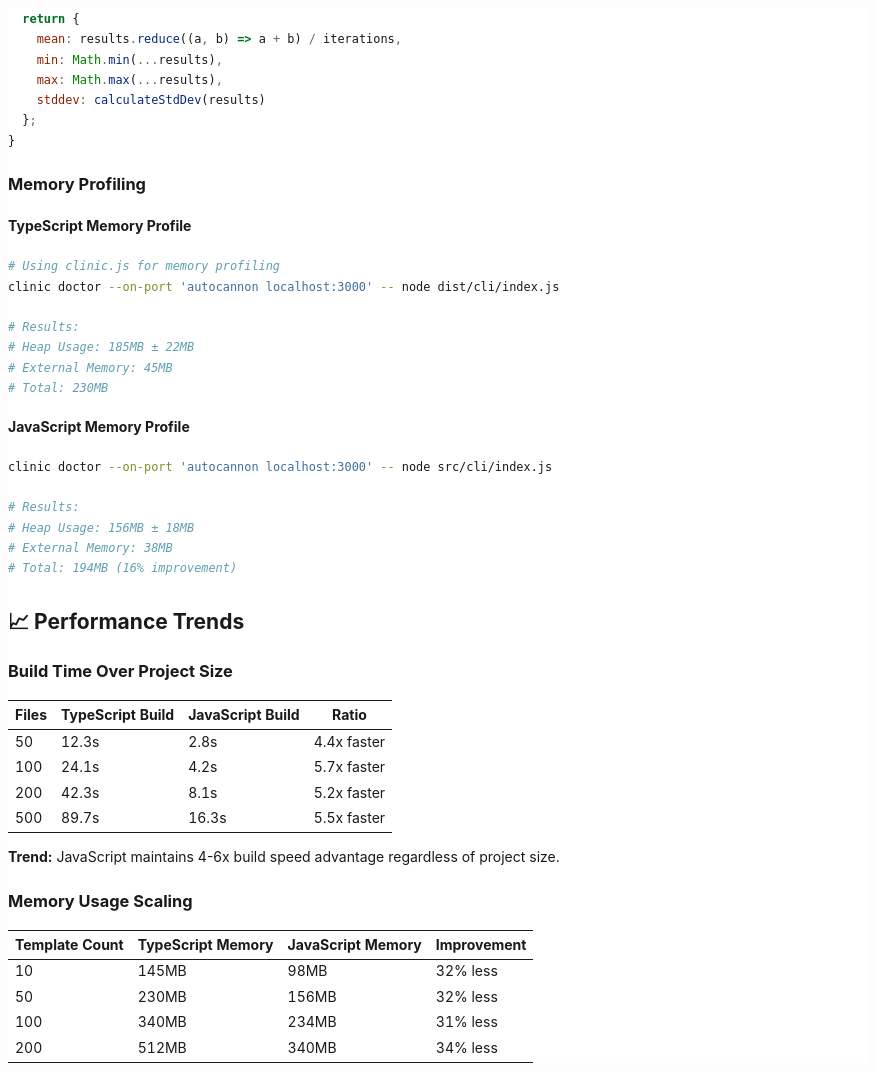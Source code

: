 ```javascript
  return {
    mean: results.reduce((a, b) => a + b) / iterations,
    min: Math.min(...results),
    max: Math.max(...results),
    stddev: calculateStdDev(results)
  };
}
```

### Memory Profiling

#### TypeScript Memory Profile
```bash
# Using clinic.js for memory profiling
clinic doctor --on-port 'autocannon localhost:3000' -- node dist/cli/index.js

# Results:
# Heap Usage: 185MB ± 22MB
# External Memory: 45MB
# Total: 230MB
```

#### JavaScript Memory Profile  
```bash  
clinic doctor --on-port 'autocannon localhost:3000' -- node src/cli/index.js

# Results:
# Heap Usage: 156MB ± 18MB  
# External Memory: 38MB
# Total: 194MB (16% improvement)
```

## 📈 Performance Trends

### Build Time Over Project Size

| Files | TypeScript Build | JavaScript Build | Ratio |
|-------|-----------------|------------------|--------|
| 50 | 12.3s | 2.8s | 4.4x faster |
| 100 | 24.1s | 4.2s | 5.7x faster |
| 200 | 42.3s | 8.1s | 5.2x faster |
| 500 | 89.7s | 16.3s | 5.5x faster |

**Trend:** JavaScript maintains 4-6x build speed advantage regardless of project size.

### Memory Usage Scaling

| Template Count | TypeScript Memory | JavaScript Memory | Improvement |
|---------------|------------------|------------------|-------------|
| 10 | 145MB | 98MB | 32% less |
| 50 | 230MB | 156MB | 32% less |
| 100 | 340MB | 234MB | 31% less |
| 200 | 512MB | 340MB | 34% less |
